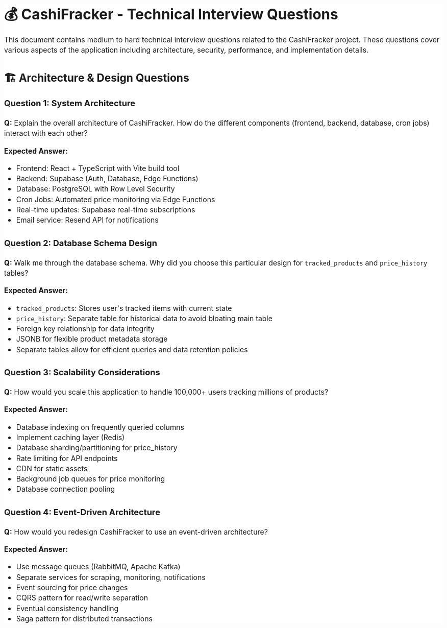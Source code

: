 
# 💰 CashiFracker - Technical Interview Questions

This document contains medium to hard technical interview questions related to the CashiFracker project. These questions cover various aspects of the application including architecture, security, performance, and implementation details.

## 🏗️ Architecture & Design Questions

### Question 1: System Architecture
**Q:** Explain the overall architecture of CashiFracker. How do the different components (frontend, backend, database, cron jobs) interact with each other?

**Expected Answer:** 
- Frontend: React + TypeScript with Vite build tool
- Backend: Supabase (Auth, Database, Edge Functions)
- Database: PostgreSQL with Row Level Security
- Cron Jobs: Automated price monitoring via Edge Functions
- Real-time updates: Supabase real-time subscriptions
- Email service: Resend API for notifications

### Question 2: Database Schema Design
**Q:** Walk me through the database schema. Why did you choose this particular design for `tracked_products` and `price_history` tables?

**Expected Answer:**
- `tracked_products`: Stores user's tracked items with current state
- `price_history`: Separate table for historical data to avoid bloating main table
- Foreign key relationship for data integrity
- JSONB for flexible product metadata storage
- Separate tables allow for efficient queries and data retention policies

### Question 3: Scalability Considerations
**Q:** How would you scale this application to handle 100,000+ users tracking millions of products?

**Expected Answer:**
- Database indexing on frequently queried columns
- Implement caching layer (Redis)
- Database sharding/partitioning for price_history
- Rate limiting for API endpoints
- CDN for static assets
- Background job queues for price monitoring
- Database connection pooling

### Question 4: Event-Driven Architecture
**Q:** How would you redesign CashiFracker to use an event-driven architecture?

**Expected Answer:**
- Use message queues (RabbitMQ, Apache Kafka)
- Separate services for scraping, monitoring, notifications
- Event sourcing for price changes
- CQRS pattern for read/write separation
- Eventual consistency handling
- Saga pattern for distributed transactions
